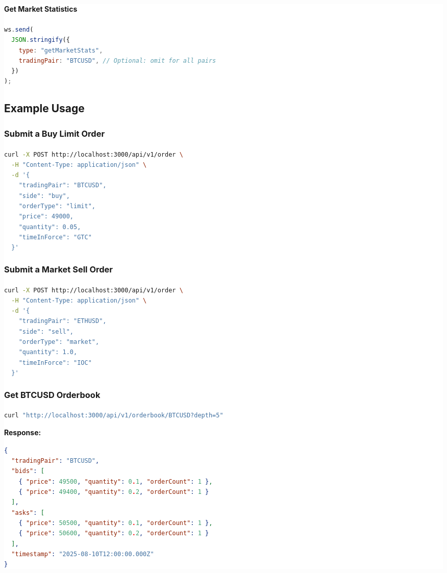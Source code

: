 #### Get Market Statistics

```javascript
ws.send(
  JSON.stringify({
    type: "getMarketStats",
    tradingPair: "BTCUSD", // Optional: omit for all pairs
  })
);
```

## Example Usage

### Submit a Buy Limit Order

```bash
curl -X POST http://localhost:3000/api/v1/order \
  -H "Content-Type: application/json" \
  -d '{
    "tradingPair": "BTCUSD",
    "side": "buy",
    "orderType": "limit",
    "price": 49000,
    "quantity": 0.05,
    "timeInForce": "GTC"
  }'
```

### Submit a Market Sell Order

```bash
curl -X POST http://localhost:3000/api/v1/order \
  -H "Content-Type: application/json" \
  -d '{
    "tradingPair": "ETHUSD",
    "side": "sell",
    "orderType": "market",
    "quantity": 1.0,
    "timeInForce": "IOC"
  }'
```

### Get BTCUSD Orderbook

```bash
curl "http://localhost:3000/api/v1/orderbook/BTCUSD?depth=5"
```

**Response:**

```json
{
  "tradingPair": "BTCUSD",
  "bids": [
    { "price": 49500, "quantity": 0.1, "orderCount": 1 },
    { "price": 49400, "quantity": 0.2, "orderCount": 1 }
  ],
  "asks": [
    { "price": 50500, "quantity": 0.1, "orderCount": 1 },
    { "price": 50600, "quantity": 0.2, "orderCount": 1 }
  ],
  "timestamp": "2025-08-10T12:00:00.000Z"
}
```

